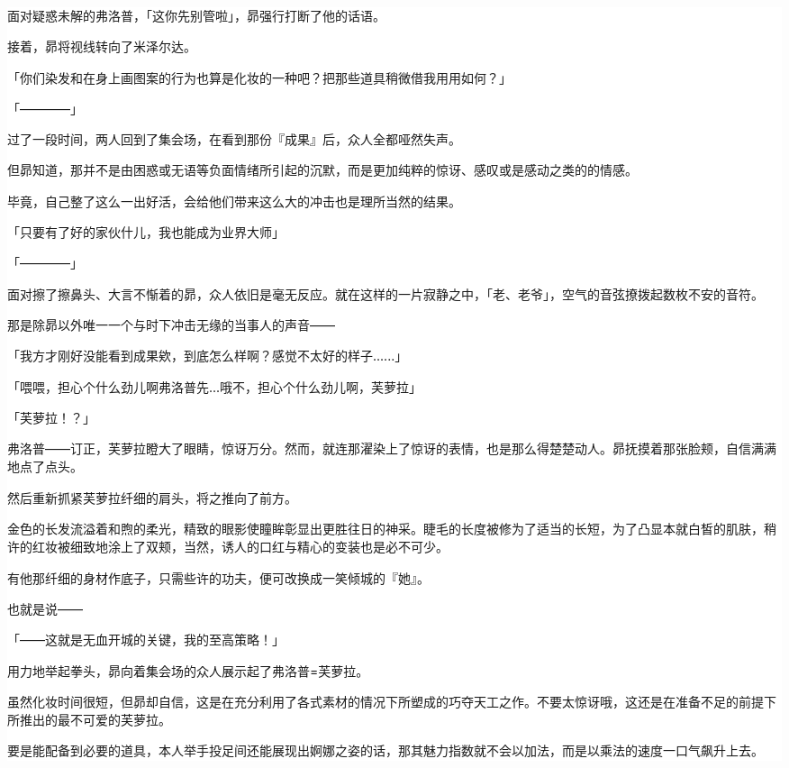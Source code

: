 
面对疑惑未解的弗洛普，「这你先别管啦」，昴强行打断了他的话语。

接着，昴将视线转向了米泽尔达。

 

「你们染发和在身上画图案的行为也算是化妆的一种吧？把那些道具稍微借我用用如何？」



「————」

 

过了一段时间，两人回到了集会场，在看到那份『成果』后，众人全都哑然失声。

但昴知道，那并不是由困惑或无语等负面情绪所引起的沉默，而是更加纯粹的惊讶、感叹或是感动之类的的情感。

毕竟，自己整了这么一出好活，会给他们带来这么大的冲击也是理所当然的结果。

 

「只要有了好的家伙什儿，我也能成为业界大师」

 

「————」

 

面对擦了擦鼻头、大言不惭着的昴，众人依旧是毫无反应。就在这样的一片寂静之中，「老、老爷」，空气的音弦撩拨起数枚不安的音符。

那是除昴以外唯一一个与时下冲击无缘的当事人的声音——

 

「我方才刚好没能看到成果欸，到底怎么样啊？感觉不太好的样子......」

 

「喂喂，担心个什么劲儿啊弗洛普先...哦不，担心个什么劲儿啊，芙萝拉」

 

「芙萝拉！？」

 

弗洛普——订正，芙萝拉瞪大了眼睛，惊讶万分。然而，就连那濯染上了惊讶的表情，也是那么得楚楚动人。昴抚摸着那张脸颊，自信满满地点了点头。

然后重新抓紧芙萝拉纤细的肩头，将之推向了前方。

 

金色的长发流溢着和煦的柔光，精致的眼影使瞳眸彰显出更胜往日的神采。睫毛的长度被修为了适当的长短，为了凸显本就白皙的肌肤，稍许的红妆被细致地涂上了双颊，当然，诱人的口红与精心的变装也是必不可少。

有他那纤细的身材作底子，只需些许的功夫，便可改换成一笑倾城的『她』。

也就是说——

 

「——这就是无血开城的关键，我的至高策略！」

 

用力地举起拳头，昴向着集会场的众人展示起了弗洛普=芙萝拉。

虽然化妆时间很短，但昴却自信，这是在充分利用了各式素材的情况下所塑成的巧夺天工之作。不要太惊讶哦，这还是在准备不足的前提下所推出的最不可爱的芙萝拉。

要是能配备到必要的道具，本人举手投足间还能展现出婀娜之姿的话，那其魅力指数就不会以加法，而是以乘法的速度一口气飙升上去。

 